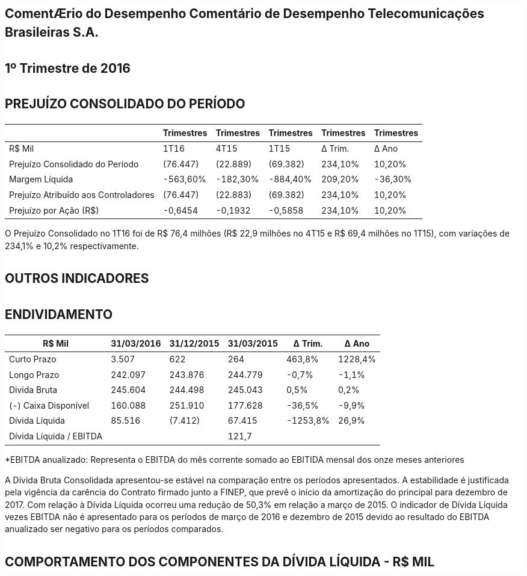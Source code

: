 ## ComentÆrio do Desempenho Comentário de Desempenho Telecomunicações Brasileiras S.A.

## 1º Trimestre de 2016

## PREJUÍZO CONSOLIDADO DO PERÍODO

|                                      | Trimestres   | Trimestres   | Trimestres   | Trimestres   | Trimestres   |
|--------------------------------------|--------------|--------------|--------------|--------------|--------------|
| R$ Mil                               | 1T16         | 4T15         | 1T15         | Δ Trim.      | Δ Ano        |
| Prejuízo Consolidado do Período      | (76.447)     | (22.889)     | (69.382)     | 234,10%      | 10,20%       |
| Margem Líquida                       | -563,60%     | -182,30%     | -884,40%     | 209,20%      | -36,30%      |
| Prejuízo Atribuído aos Controladores | (76.447)     | (22.883)     | (69.382)     | 234,10%      | 10,20%       |
| Prejuízo por Ação (R$)               | -0,6454      | -0,1932      | -0,5858      | 234,10%      | 10,20%       |

O Prejuízo  Consolidado  no  1T16 foi  de  R$  76,4  milhões  (R$  22,9  milhões  no  4T15  e  R$  69,4 milhões no 1T15), com variações de 234,1% e 10,2% respectivamente.

## OUTROS INDICADORES

## ENDIVIDAMENTO

| R$ Mil                  | 31/03/2016   | 31/12/2015   | 31/03/2015   | Δ Trim.   | Δ Ano   |
|-------------------------|--------------|--------------|--------------|-----------|---------|
| Curto Prazo             | 3.507        | 622          | 264          | 463,8%    | 1228,4% |
| Longo Prazo             | 242.097      | 243.876      | 244.779      | -0,7%     | -1,1%   |
| Divida Bruta            | 245.604      | 244.498      | 245.043      | 0,5%      | 0,2%    |
| (-) Caixa Disponível    | 160.088      | 251.910      | 177.628      | -36,5%    | -9,9%   |
| Dívida Líquida          | 85.516       | (7.412)      | 67.415       | -1253,8%  | 26,9%   |
| Dívida Líquida / EBITDA |              |              | 121,7        |           |         |

*EBITDA anualizado: Representa o EBITDA do mês corrente somado ao EBITIDA mensal dos onze meses anteriores

A Dívida Bruta Consolidada apresentou-se estável na comparação entre os períodos apresentados. A estabilidade é justificada pela vigência da carência do Contrato firmado junto a FINEP, que prevê o início da amortização do principal para dezembro de 2017. Com relação à Dívida  Líquida  ocorreu  uma  redução  de  50,3%  em  relação  a  março  de  2015.  O  indicador  de Dívida Líquida vezes EBITDA não é apresentado para os períodos de março de 2016 e dezembro de 2015 devido ao resultado do EBITDA anualizado ser negativo para os períodos comparados.

## COMPORTAMENTO DOS COMPONENTES DA DÍVIDA LÍQUIDA - R$ MIL
